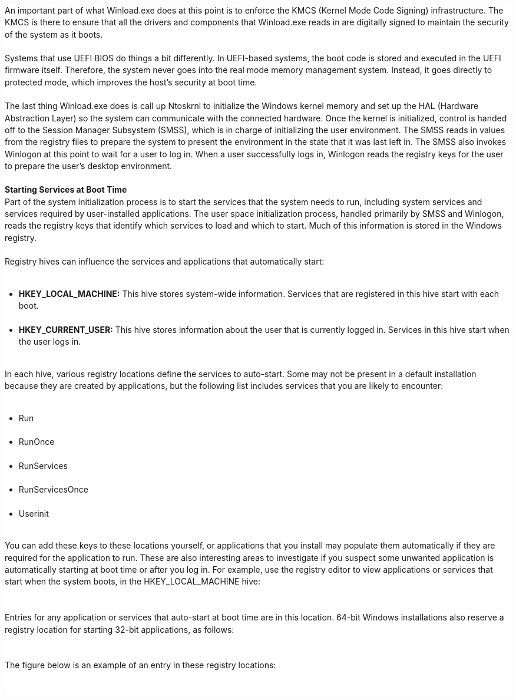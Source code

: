 An important part of what Winload.exe does at this point is to enforce the KMCS (Kernel Mode Code Signing) infrastructure. The KMCS is there to ensure that all the drivers and components that Winload.exe reads in are digitally signed to maintain the security of the system as it boots.<br>
<br>
Systems that use UEFI BIOS do things a bit differently. In UEFI-based systems, the boot code is stored and executed in the UEFI firmware itself. Therefore, the system never goes into the real mode memory management system. Instead, it goes directly to protected mode, which improves the host’s security at boot time.<br>
<br>
The last thing Winload.exe does is call up Ntoskrnl to initialize the Windows kernel memory and set up the HAL (Hardware Abstraction Layer) so the system can communicate with the connected hardware. Once the kernel is initialized, control is handed off to the Session Manager Subsystem (SMSS), which is in charge of initializing the user environment. The SMSS reads in values from the registry files to prepare the system to present the environment in the state that it was last left in. The SMSS also invokes Winlogon at this point to wait for a user to log in. When a user successfully logs in, Winlogon reads the registry keys for the user to prepare the user’s desktop environment.<br>
<br>
<b>Starting Services at Boot Time</b><br>
Part of the system initialization process is to start the services that the system needs to run, including system services and services required by user-installed applications. The user space initialization process, handled primarily by SMSS and Winlogon, reads the registry keys that identify which services to load and which to start. Much of this information is stored in the Windows registry.<br>
<br>
Registry hives can influence the services and applications that automatically start:<br>
<br>
<ul>
<li><b>HKEY_LOCAL_MACHINE:</b> This hive stores system-wide information. Services that are registered in this hive start with each boot.</li><br>
<li><b>HKEY_CURRENT_USER:</b> This hive stores information about the user that is currently logged in. Services in this hive start when the user logs in.</li>
</ul>
<br>
In each hive, various registry locations define the services to auto-start. Some may not be present in a default installation because they are created by applications, but the following list includes services that you are likely to encounter:<br>
<br>
<ul>
<li>Run</li><br>
<li>RunOnce</li><br>
<li>RunServices</li><br>
<li>RunServicesOnce</li><br>
<li>Userinit</li>
</ul>
<br>
You can add these keys to these locations yourself, or applications that you install may populate them automatically if they are required for the application to run. These are also interesting areas to investigate if you suspect some unwanted application is automatically starting at boot time or after you log in. For example, use the registry editor to view applications or services that start when the system boots, in the HKEY_LOCAL_MACHINE hive:<br>
<br>
<img src="https://cjs6891.github.io/el7_blog/public/img/1517063083.png" alt="" style="">
<br>
Entries for any application or services that auto-start at boot time are in this location. 64-bit Windows installations also reserve a registry location for starting 32-bit applications, as follows:<br>
<br>
<img src="https://cjs6891.github.io/el7_blog/public/img/1517063151.png" alt="" style="">
<br>
The figure below is an example of an entry in these registry locations:<br>
<br>
<img src="https://cjs6891.github.io/el7_blog/public/img/1517063185.png" alt="" style="">